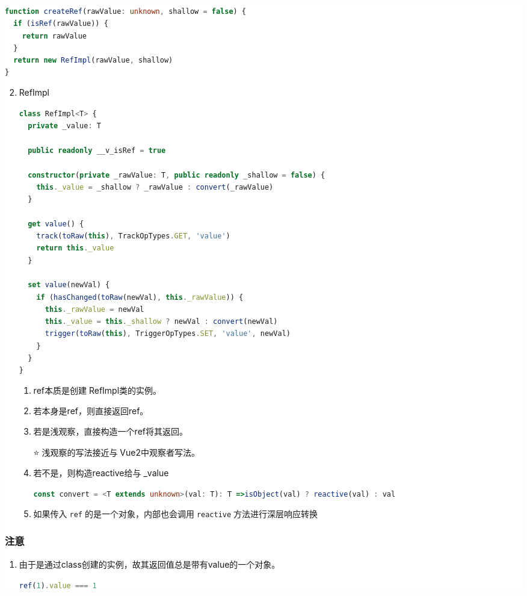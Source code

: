    ````typescript
   function createRef(rawValue: unknown, shallow = false) {
     if (isRef(rawValue)) {
       return rawValue
     }
     return new RefImpl(rawValue, shallow)
   }
   ````

2. RefImpl

   ````typescript
   class RefImpl<T> {
     private _value: T
   
     public readonly __v_isRef = true
   
     constructor(private _rawValue: T, public readonly _shallow = false) {
       this._value = _shallow ? _rawValue : convert(_rawValue)
     }
   
     get value() {
       track(toRaw(this), TrackOpTypes.GET, 'value')
       return this._value
     }
   
     set value(newVal) {
       if (hasChanged(toRaw(newVal), this._rawValue)) {
         this._rawValue = newVal
         this._value = this._shallow ? newVal : convert(newVal)
         trigger(toRaw(this), TriggerOpTypes.SET, 'value', newVal)
       }
     }
   }
   ````

   1. ref本质是创建 RefImpl类的实例。

   2. 若本身是ref，则直接返回ref。

   3. 若是浅观察，直接构造一个ref将其返回。

      ⭐ 浅观察的写法接近与 Vue2中观察者写法。

   4. 若不是，则构造reactive给与 _value

      ```typescript
      const convert = <T extends unknown>(val: T): T =>isObject(val) ? reactive(val) : val
      ```

   5. 如果传入 `ref` 的是一个对象，内部也会调用 `reactive` 方法进行深层响应转换

### 注意

1. 由于是通过class创建的实例，故其返回值总是带有value的一个对象。

   ````js
   ref(1).value === 1
   ````
